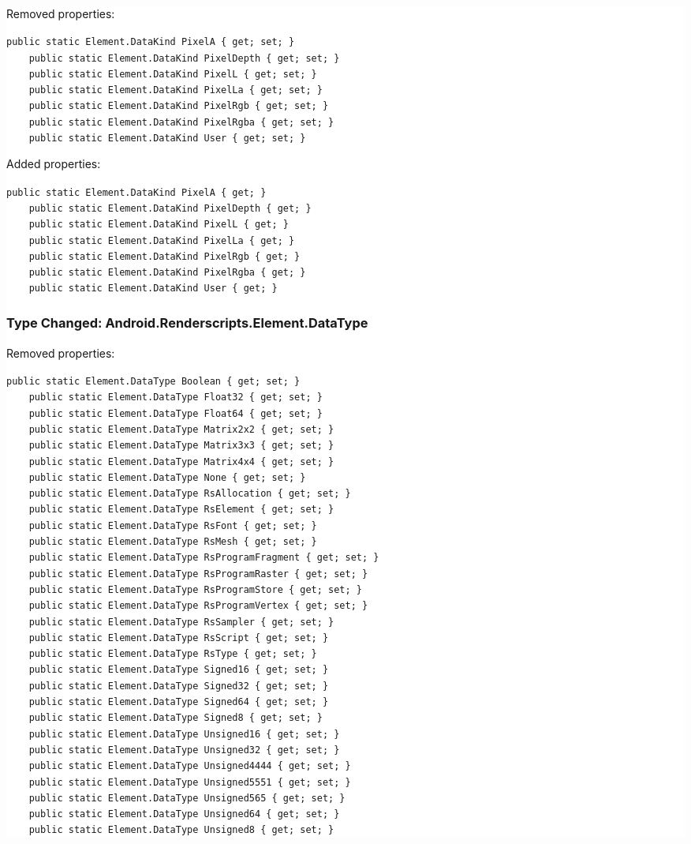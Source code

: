 Removed properties:

```
public static Element.DataKind PixelA { get; set; }
	public static Element.DataKind PixelDepth { get; set; }
	public static Element.DataKind PixelL { get; set; }
	public static Element.DataKind PixelLa { get; set; }
	public static Element.DataKind PixelRgb { get; set; }
	public static Element.DataKind PixelRgba { get; set; }
	public static Element.DataKind User { get; set; }
```

Added properties:

```
public static Element.DataKind PixelA { get; }
	public static Element.DataKind PixelDepth { get; }
	public static Element.DataKind PixelL { get; }
	public static Element.DataKind PixelLa { get; }
	public static Element.DataKind PixelRgb { get; }
	public static Element.DataKind PixelRgba { get; }
	public static Element.DataKind User { get; }
```

### Type Changed: Android.Renderscripts.Element.DataType

Removed properties:

```
public static Element.DataType Boolean { get; set; }
	public static Element.DataType Float32 { get; set; }
	public static Element.DataType Float64 { get; set; }
	public static Element.DataType Matrix2x2 { get; set; }
	public static Element.DataType Matrix3x3 { get; set; }
	public static Element.DataType Matrix4x4 { get; set; }
	public static Element.DataType None { get; set; }
	public static Element.DataType RsAllocation { get; set; }
	public static Element.DataType RsElement { get; set; }
	public static Element.DataType RsFont { get; set; }
	public static Element.DataType RsMesh { get; set; }
	public static Element.DataType RsProgramFragment { get; set; }
	public static Element.DataType RsProgramRaster { get; set; }
	public static Element.DataType RsProgramStore { get; set; }
	public static Element.DataType RsProgramVertex { get; set; }
	public static Element.DataType RsSampler { get; set; }
	public static Element.DataType RsScript { get; set; }
	public static Element.DataType RsType { get; set; }
	public static Element.DataType Signed16 { get; set; }
	public static Element.DataType Signed32 { get; set; }
	public static Element.DataType Signed64 { get; set; }
	public static Element.DataType Signed8 { get; set; }
	public static Element.DataType Unsigned16 { get; set; }
	public static Element.DataType Unsigned32 { get; set; }
	public static Element.DataType Unsigned4444 { get; set; }
	public static Element.DataType Unsigned5551 { get; set; }
	public static Element.DataType Unsigned565 { get; set; }
	public static Element.DataType Unsigned64 { get; set; }
	public static Element.DataType Unsigned8 { get; set; }
```
